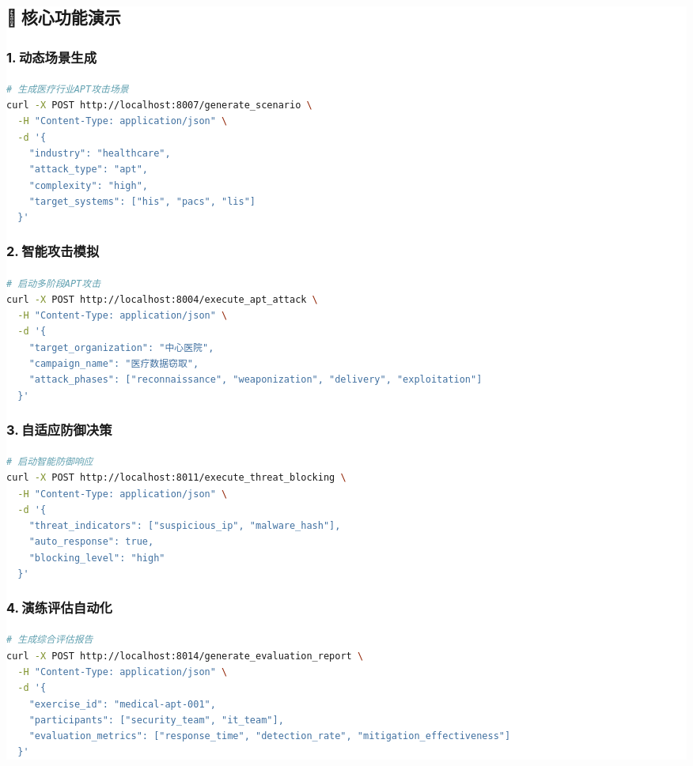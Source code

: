 ## 🎯 核心功能演示

### 1. 动态场景生成
```bash
# 生成医疗行业APT攻击场景
curl -X POST http://localhost:8007/generate_scenario \
  -H "Content-Type: application/json" \
  -d '{
    "industry": "healthcare",
    "attack_type": "apt",
    "complexity": "high",
    "target_systems": ["his", "pacs", "lis"]
  }'
```

### 2. 智能攻击模拟
```bash
# 启动多阶段APT攻击
curl -X POST http://localhost:8004/execute_apt_attack \
  -H "Content-Type: application/json" \
  -d '{
    "target_organization": "中心医院",
    "campaign_name": "医疗数据窃取",
    "attack_phases": ["reconnaissance", "weaponization", "delivery", "exploitation"]
  }'
```

### 3. 自适应防御决策
```bash
# 启动智能防御响应
curl -X POST http://localhost:8011/execute_threat_blocking \
  -H "Content-Type: application/json" \
  -d '{
    "threat_indicators": ["suspicious_ip", "malware_hash"],
    "auto_response": true,
    "blocking_level": "high"
  }'
```

### 4. 演练评估自动化
```bash
# 生成综合评估报告
curl -X POST http://localhost:8014/generate_evaluation_report \
  -H "Content-Type: application/json" \
  -d '{
    "exercise_id": "medical-apt-001",
    "participants": ["security_team", "it_team"],
    "evaluation_metrics": ["response_time", "detection_rate", "mitigation_effectiveness"]
  }'
```
